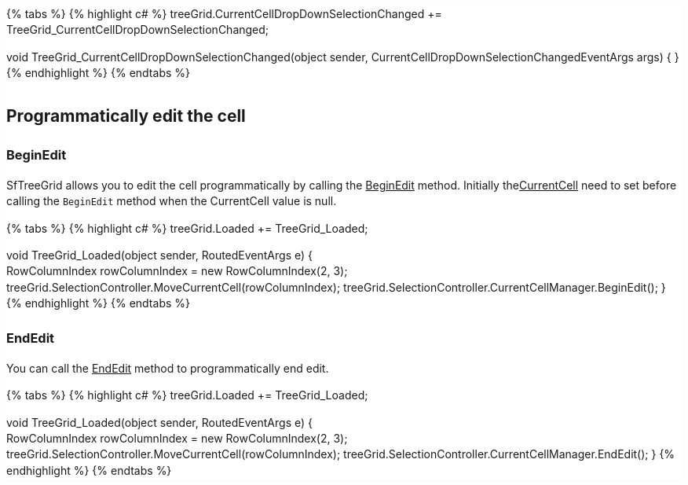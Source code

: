 {% tabs %}
{% highlight c# %}
treeGrid.CurrentCellDropDownSelectionChanged += TreeGrid_CurrentCellDropDownSelectionChanged;

void TreeGrid_CurrentCellDropDownSelectionChanged(object sender, CurrentCellDropDownSelectionChangedEventArgs args)
{
}
{% endhighlight %}
{% endtabs %}

## Programmatically edit the cell

### BeginEdit

SfTreeGrid allows you to edit the cell programmatically by calling the [BeginEdit](https://help.syncfusion.com/cr/uwp/Syncfusion.UI.Xaml.TreeGrid.TreeGridCurrentCellManager.html#Syncfusion_UI_Xaml_TreeGrid_TreeGridCurrentCellManager_BeginEdit) method. Initially the[CurrentCell](https://help.syncfusion.com/cr/uwp/Syncfusion.UI.Xaml.TreeGrid.TreeGridCurrentCellManager.html#Syncfusion_UI_Xaml_TreeGrid_TreeGridCurrentCellManager_CurrentCell) need to set before calling the `BeginEdit` method when the CurrentCell value is null.

{% tabs %}
{% highlight c# %}
treeGrid.Loaded += TreeGrid_Loaded;

void TreeGrid_Loaded(object sender, RoutedEventArgs e)
{            
    RowColumnIndex rowColumnIndex = new RowColumnIndex(2, 3);
    treeGrid.SelectionController.MoveCurrentCell(rowColumnIndex);
    treeGrid.SelectionController.CurrentCellManager.BeginEdit();
}
{% endhighlight %}
{% endtabs %}

### EndEdit

You can call the [EndEdit](https://help.syncfusion.com/cr/uwp/Syncfusion.UI.Xaml.TreeGrid.TreeGridCurrentCellManager.html#Syncfusion_UI_Xaml_TreeGrid_TreeGridCurrentCellManager_EndEdit_System_Boolean_) method to programmatically end edit. 

{% tabs %}
{% highlight c# %}
treeGrid.Loaded += TreeGrid_Loaded;
 
void TreeGrid_Loaded(object sender, RoutedEventArgs e)
{            
    RowColumnIndex rowColumnIndex = new RowColumnIndex(2, 3);
    treeGrid.SelectionController.MoveCurrentCell(rowColumnIndex);
    treeGrid.SelectionController.CurrentCellManager.EndEdit();
}
{% endhighlight %}
{% endtabs %}

